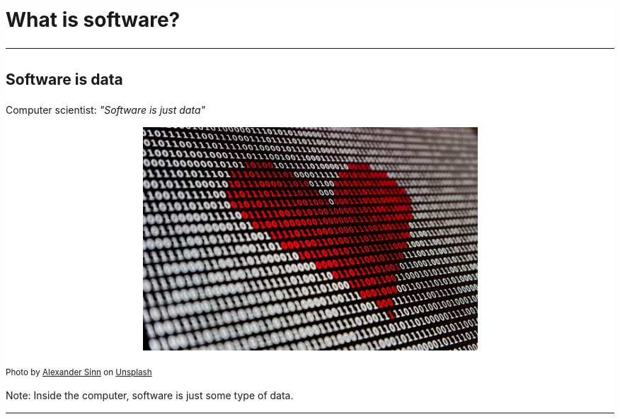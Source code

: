 

# What is software?

---



## Software is data

Computer scientist: *"Software is just data"*
<center>
<img src="stories/_researchsoftware/bits_heart.jpg" width="55%">
</center>

<small>Photo by <a href="https://unsplash.com/@swimstaralex?utm_content=creditCopyText&utm_medium=referral&utm_source=unsplash">Alexander Sinn</a> on <a href="https://unsplash.com/photos/a-heart-is-shown-on-a-computer-screen-KgLtFCgfC28?utm_content=creditCopyText&utm_medium=referral&utm_source=unsplash">Unsplash</a>
</small>



Note:
Inside the computer, software is just some type of data. 

---